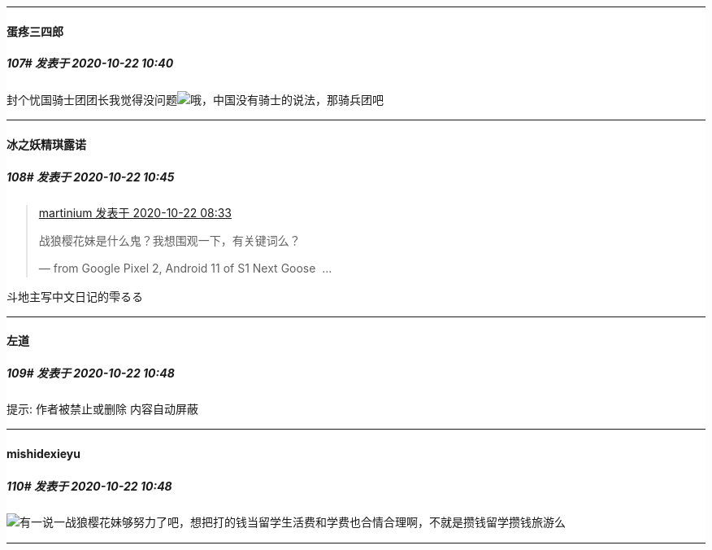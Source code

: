 
*****

####  蛋疼三四郎  
##### 107#       发表于 2020-10-22 10:40




封个忧国骑士团团长我觉得没问题<img src="https://static.saraba1st.com/image/smiley/face2017/037.png" referrerpolicy="no-referrer">哦，中国没有骑士的说法，那骑兵团吧







*****

####  冰之妖精琪露诺  
##### 108#       发表于 2020-10-22 10:45



<blockquote><a href="httphttps://bbs.saraba1st.com/2b/forum.php?mod=redirect&amp;goto=findpost&amp;pid=49123522&amp;ptid=1966326" target="_blank">martinium 发表于 2020-10-22 08:33</a>

战狼樱花妹是什么鬼？我想围观一下，有关键词么？


— from Google Pixel 2, Android 11 of S1 Next Goose  ...</blockquote>
斗地主写中文日记的雫るる








*****

####  左道  
##### 109#       发表于 2020-10-22 10:48

提示: 作者被禁止或删除 内容自动屏蔽



*****

####  mishidexieyu  
##### 110#       发表于 2020-10-22 10:48



<img src="https://static.saraba1st.com/image/smiley/face2017/066.png" referrerpolicy="no-referrer">有一说一战狼樱花妹够努力了吧，想把打的钱当留学生活费和学费也合情合理啊，不就是攒钱留学攒钱旅游么







*****
